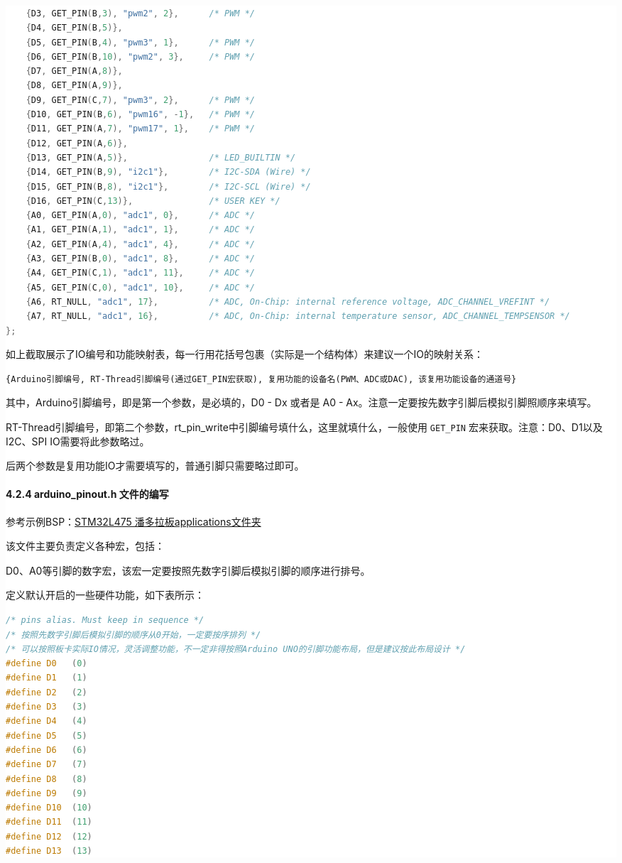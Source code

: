 ```c
    {D3, GET_PIN(B,3), "pwm2", 2},      /* PWM */
    {D4, GET_PIN(B,5)},
    {D5, GET_PIN(B,4), "pwm3", 1},      /* PWM */
    {D6, GET_PIN(B,10), "pwm2", 3},     /* PWM */
    {D7, GET_PIN(A,8)},
    {D8, GET_PIN(A,9)},
    {D9, GET_PIN(C,7), "pwm3", 2},      /* PWM */
    {D10, GET_PIN(B,6), "pwm16", -1},   /* PWM */
    {D11, GET_PIN(A,7), "pwm17", 1},    /* PWM */
    {D12, GET_PIN(A,6)},
    {D13, GET_PIN(A,5)},                /* LED_BUILTIN */
    {D14, GET_PIN(B,9), "i2c1"},        /* I2C-SDA (Wire) */
    {D15, GET_PIN(B,8), "i2c1"},        /* I2C-SCL (Wire) */
    {D16, GET_PIN(C,13)},               /* USER KEY */
    {A0, GET_PIN(A,0), "adc1", 0},      /* ADC */
    {A1, GET_PIN(A,1), "adc1", 1},      /* ADC */
    {A2, GET_PIN(A,4), "adc1", 4},      /* ADC */
    {A3, GET_PIN(B,0), "adc1", 8},      /* ADC */
    {A4, GET_PIN(C,1), "adc1", 11},     /* ADC */
    {A5, GET_PIN(C,0), "adc1", 10},     /* ADC */
    {A6, RT_NULL, "adc1", 17},          /* ADC, On-Chip: internal reference voltage, ADC_CHANNEL_VREFINT */
    {A7, RT_NULL, "adc1", 16},          /* ADC, On-Chip: internal temperature sensor, ADC_CHANNEL_TEMPSENSOR */
};
```

如上截取展示了IO编号和功能映射表，每一行用花括号包裹（实际是一个结构体）来建议一个IO的映射关系：

```
{Arduino引脚编号, RT-Thread引脚编号(通过GET_PIN宏获取), 复用功能的设备名(PWM、ADC或DAC), 该复用功能设备的通道号}
```

其中，Arduino引脚编号，即是第一个参数，是必填的，D0 - Dx 或者是 A0 - Ax。注意一定要按先数字引脚后模拟引脚照顺序来填写。

RT-Thread引脚编号，即第二个参数，rt_pin_write中引脚编号填什么，这里就填什么，一般使用 `GET_PIN` 宏来获取。注意：D0、D1以及I2C、SPI IO需要将此参数略过。

后两个参数是复用功能IO才需要填写的，普通引脚只需要略过即可。

#### 4.2.4 arduino_pinout.h 文件的编写

参考示例BSP：[STM32L475 潘多拉板applications文件夹](https://github.com/RT-Thread/rt-thread/tree/master/bsp/stm32/stm32l475-atk-pandora/applications/arduino_pinout/pins_arduino.h)

该文件主要负责定义各种宏，包括：

D0、A0等引脚的数字宏，该宏一定要按照先数字引脚后模拟引脚的顺序进行排号。

定义默认开启的一些硬件功能，如下表所示：

```c
/* pins alias. Must keep in sequence */
/* 按照先数字引脚后模拟引脚的顺序从0开始，一定要按序排列 */
/* 可以按照板卡实际IO情况，灵活调整功能，不一定非得按照Arduino UNO的引脚功能布局，但是建议按此布局设计 */
#define D0   (0)
#define D1   (1)
#define D2   (2)
#define D3   (3)
#define D4   (4)
#define D5   (5)
#define D6   (6)
#define D7   (7)
#define D8   (8)
#define D9   (9)
#define D10  (10)
#define D11  (11)
#define D12  (12)
#define D13  (13)
```
